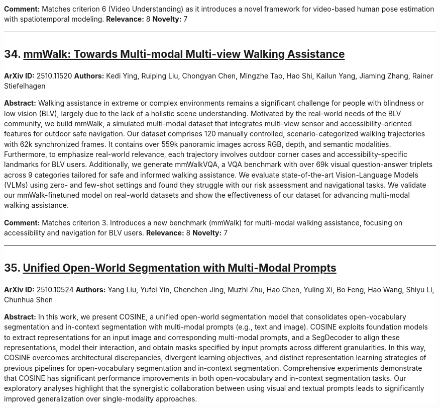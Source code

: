 **Comment:** Matches criterion 6 (Video Understanding) as it introduces a novel framework for video-based human pose estimation with spatiotemporal modeling.
**Relevance:** 8
**Novelty:** 7

---

## 34. [mmWalk: Towards Multi-modal Multi-view Walking Assistance](https://arxiv.org/abs/2510.11520) <a id="link34"></a>
**ArXiv ID:** 2510.11520
**Authors:** Kedi Ying, Ruiping Liu, Chongyan Chen, Mingzhe Tao, Hao Shi, Kailun Yang, Jiaming Zhang, Rainer Stiefelhagen

**Abstract:**  Walking assistance in extreme or complex environments remains a significant challenge for people with blindness or low vision (BLV), largely due to the lack of a holistic scene understanding. Motivated by the real-world needs of the BLV community, we build mmWalk, a simulated multi-modal dataset that integrates multi-view sensor and accessibility-oriented features for outdoor safe navigation. Our dataset comprises 120 manually controlled, scenario-categorized walking trajectories with 62k synchronized frames. It contains over 559k panoramic images across RGB, depth, and semantic modalities. Furthermore, to emphasize real-world relevance, each trajectory involves outdoor corner cases and accessibility-specific landmarks for BLV users. Additionally, we generate mmWalkVQA, a VQA benchmark with over 69k visual question-answer triplets across 9 categories tailored for safe and informed walking assistance. We evaluate state-of-the-art Vision-Language Models (VLMs) using zero- and few-shot settings and found they struggle with our risk assessment and navigational tasks. We validate our mmWalk-finetuned model on real-world datasets and show the effectiveness of our dataset for advancing multi-modal walking assistance.

**Comment:** Matches criterion 3. Introduces a new benchmark (mmWalk) for multi-modal walking assistance, focusing on accessibility and navigation for BLV users.
**Relevance:** 8
**Novelty:** 7

---

## 35. [Unified Open-World Segmentation with Multi-Modal Prompts](https://arxiv.org/abs/2510.10524) <a id="link35"></a>
**ArXiv ID:** 2510.10524
**Authors:** Yang Liu, Yufei Yin, Chenchen Jing, Muzhi Zhu, Hao Chen, Yuling Xi, Bo Feng, Hao Wang, Shiyu Li, Chunhua Shen

**Abstract:**  In this work, we present COSINE, a unified open-world segmentation model that consolidates open-vocabulary segmentation and in-context segmentation with multi-modal prompts (e.g., text and image). COSINE exploits foundation models to extract representations for an input image and corresponding multi-modal prompts, and a SegDecoder to align these representations, model their interaction, and obtain masks specified by input prompts across different granularities. In this way, COSINE overcomes architectural discrepancies, divergent learning objectives, and distinct representation learning strategies of previous pipelines for open-vocabulary segmentation and in-context segmentation. Comprehensive experiments demonstrate that COSINE has significant performance improvements in both open-vocabulary and in-context segmentation tasks. Our exploratory analyses highlight that the synergistic collaboration between using visual and textual prompts leads to significantly improved generalization over single-modality approaches.
